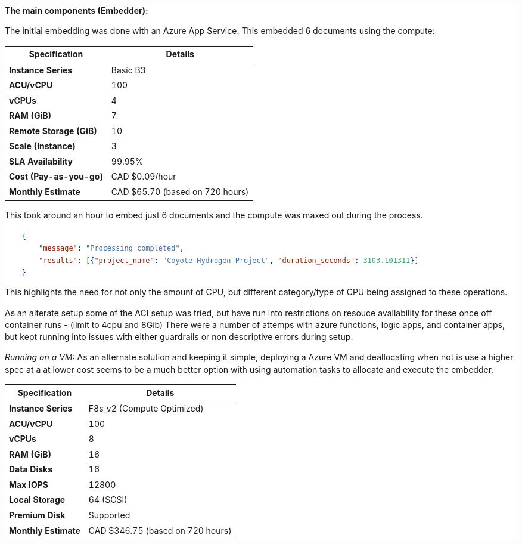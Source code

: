 **The main components (Embedder):**

The initial embedding was done with an Azure App Service.
This embedded 6 documents using the compute:

| Specification               | Details                         |
|-----------------------------|---------------------------------|
| **Instance Series**         | Basic B3                        |
| **ACU/vCPU**                | 100                             |
| **vCPUs**                   | 4                               |
| **RAM (GiB)**               | 7                               |
| **Remote Storage (GiB)**    | 10                              |
| **Scale (Instance)**        | 3                               |
| **SLA Availability**        | 99.95%                          |
| **Cost (Pay-as-you-go)**    | CAD $0.09/hour                  |
| **Monthly Estimate**        | CAD $65.70 (based on 720 hours) |

This took around an hour to embed just 6 documents and the compute was maxed out during the process.

``` json
    {
        "message": "Processing completed",
        "results": [{"project_name": "Coyote Hydrogen Project", "duration_seconds": 3103.101311}]
    }
```

This highlights the need for not only the amount of CPU, but different category/type of CPU being assigned to these operations.

As an alterate setup some of the ACI setup was tried, but have run into restrictions on resouce availability for these once off container runs - (limit to 4cpu and 8Gib)
There were a number of attemps with azure functions, logic apps, and container apps, but kept running into issues with either guardrails or non descriptive errors during setup.

*Running on a VM:*
As an alternate solution and keeping it simple, deploying a Azure VM and deallocating when not is use a higher spec at a at lower cost seems to be a much better option with using automation tasks to allocate and execute the embedder.

| Specification               | Details                          |
|-----------------------------|----------------------------------|
| **Instance Series**         | F8s_v2 (Compute Optimized)       |
| **ACU/vCPU**                | 100                              |
| **vCPUs**                   | 8                                |
| **RAM (GiB)**               | 16                               |
| **Data Disks**              | 16                               |
| **Max IOPS**                | 12800                            |
| **Local Storage**           | 64 (SCSI)                        |
| **Premium Disk**            | Supported                        |
| **Monthly Estimate**        | CAD $346.75 (based on 720 hours) |
